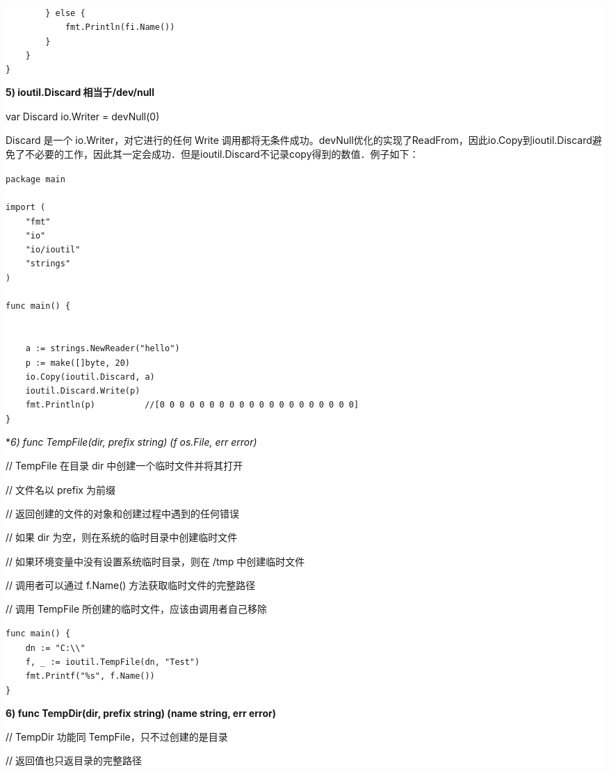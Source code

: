 			} else {
				fmt.Println(fi.Name())
			}
		}
	}	
	
**5) ioutil.Discard 相当于/dev/null**	

var Discard io.Writer = devNull(0)

Discard 是一个 io.Writer，对它进行的任何 Write 调用都将无条件成功。devNull优化的实现了ReadFrom，因此io.Copy到ioutil.Discard避免了不必要的工作，因此其一定会成功．但是ioutil.Discard不记录copy得到的数值．例子如下：

	package main

	import (
		"fmt"
		"io"
		"io/ioutil"
		"strings"
	)

	func main() {
		

		a := strings.NewReader("hello")
		p := make([]byte, 20)
		io.Copy(ioutil.Discard, a)
		ioutil.Discard.Write(p)
		fmt.Println(p)　　　　　　//[0 0 0 0 0 0 0 0 0 0 0 0 0 0 0 0 0 0 0 0]
	}

**6) func TempFile(dir, prefix string) (f *os.File, err error)**

// TempFile 在目录 dir 中创建一个临时文件并将其打开

// 文件名以 prefix 为前缀

// 返回创建的文件的对象和创建过程中遇到的任何错误

// 如果 dir 为空，则在系统的临时目录中创建临时文件

// 如果环境变量中没有设置系统临时目录，则在 /tmp 中创建临时文件

// 调用者可以通过 f.Name() 方法获取临时文件的完整路径

// 调用 TempFile 所创建的临时文件，应该由调用者自己移除

	func main() {
		dn := "C:\\"
		f, _ := ioutil.TempFile(dn, "Test")
		fmt.Printf("%s", f.Name())
	}


**6) func TempDir(dir, prefix string) (name string, err error)**

// TempDir 功能同 TempFile，只不过创建的是目录

// 返回值也只返目录的完整路径
